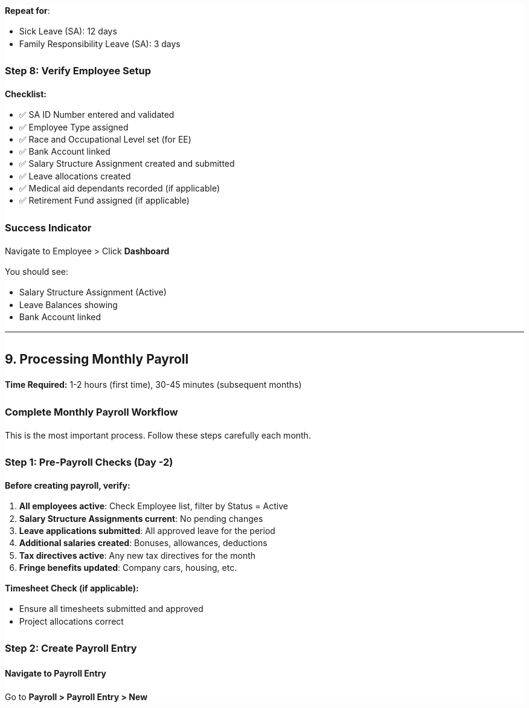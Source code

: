 **Repeat for**:
- Sick Leave (SA): 12 days
- Family Responsibility Leave (SA): 3 days

### Step 8: Verify Employee Setup

**Checklist:**
- ✅ SA ID Number entered and validated
- ✅ Employee Type assigned
- ✅ Race and Occupational Level set (for EE)
- ✅ Bank Account linked
- ✅ Salary Structure Assignment created and submitted
- ✅ Leave allocations created
- ✅ Medical aid dependants recorded (if applicable)
- ✅ Retirement Fund assigned (if applicable)

### Success Indicator

Navigate to Employee > Click **Dashboard**

You should see:
- Salary Structure Assignment (Active)
- Leave Balances showing
- Bank Account linked

---

## 9. Processing Monthly Payroll

**Time Required:** 1-2 hours (first time), 30-45 minutes (subsequent months)

### Complete Monthly Payroll Workflow

This is the most important process. Follow these steps carefully each month.

### Step 1: Pre-Payroll Checks (Day -2)

**Before creating payroll, verify:**

1. **All employees active**: Check Employee list, filter by Status = Active
2. **Salary Structure Assignments current**: No pending changes
3. **Leave applications submitted**: All approved leave for the period
4. **Additional salaries created**: Bonuses, allowances, deductions
5. **Tax directives active**: Any new tax directives for the month
6. **Fringe benefits updated**: Company cars, housing, etc.

**Timesheet Check (if applicable):**
- Ensure all timesheets submitted and approved
- Project allocations correct

### Step 2: Create Payroll Entry

#### Navigate to Payroll Entry
Go to **Payroll > Payroll Entry > New**
